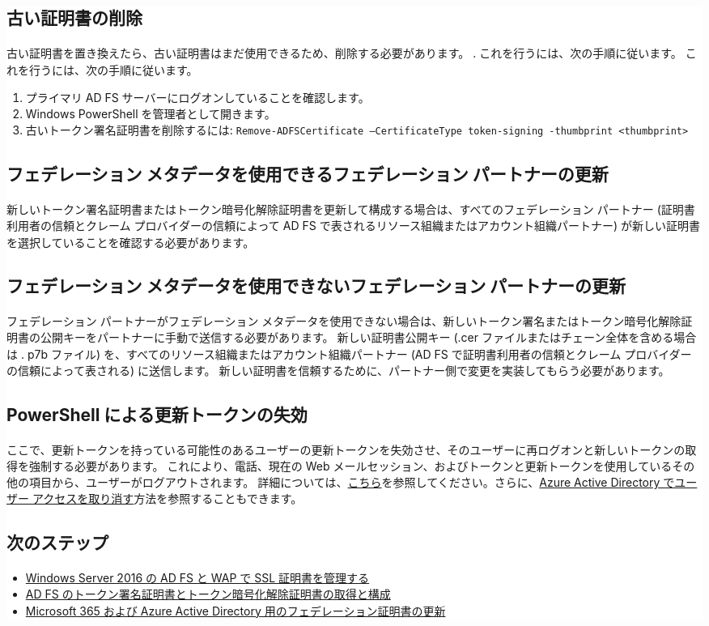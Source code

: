 ## <a name="remove-your-old-certificates"></a>古い証明書の削除
古い証明書を置き換えたら、古い証明書はまだ使用できるため、削除する必要があります。 . これを行うには、次の手順に従います。  これを行うには、次の手順に従います。

1. プライマリ AD FS サーバーにログオンしていることを確認します。
2. Windows PowerShell を管理者として開きます。 
4. 古いトークン署名証明書を削除するには: `Remove-ADFSCertificate –CertificateType token-signing -thumbprint <thumbprint>`

## <a name="updating-federation-partners-who-can-consume-federation-metadata"></a>フェデレーション メタデータを使用できるフェデレーション パートナーの更新
新しいトークン署名証明書またはトークン暗号化解除証明書を更新して構成する場合は、すべてのフェデレーション パートナー (証明書利用者の信頼とクレーム プロバイダーの信頼によって AD FS で表されるリソース組織またはアカウント組織パートナー) が新しい証明書を選択していることを確認する必要があります。

## <a name="updating-federation-partners-who-can-not-consume-federation-metadata"></a>フェデレーション メタデータを使用できないフェデレーション パートナーの更新
フェデレーション パートナーがフェデレーション メタデータを使用できない場合は、新しいトークン署名またはトークン暗号化解除証明書の公開キーをパートナーに手動で送信する必要があります。 新しい証明書公開キー (.cer ファイルまたはチェーン全体を含める場合は . p7b ファイル) を、すべてのリソース組織またはアカウント組織パートナー (AD FS で証明書利用者の信頼とクレーム プロバイダーの信頼によって表される) に送信します。 新しい証明書を信頼するために、パートナー側で変更を実装してもらう必要があります。



## <a name="revoke-refresh-tokens-via-powershell"></a>PowerShell による更新トークンの失効
ここで、更新トークンを持っている可能性のあるユーザーの更新トークンを失効させ、そのユーザーに再ログオンと新しいトークンの取得を強制する必要があります。  これにより、電話、現在の Web メールセッション、およびトークンと更新トークンを使用しているその他の項目から、ユーザーがログアウトされます。  詳細については、[こちら](https://docs.microsoft.com/powershell/module/azuread/revoke-azureaduserallrefreshtoken?view=azureadps-2.0&preserve-view=true)を参照してください。さらに、[Azure Active Directory でユーザー アクセスを取り消す](../../active-directory/enterprise-users/users-revoke-access.md)方法を参照することもできます。

## <a name="next-steps"></a>次のステップ

- [Windows Server 2016 の AD FS と WAP で SSL 証明書を管理する](https://docs.microsoft.com/windows-server/identity/ad-fs/operations/manage-ssl-certificates-ad-fs-wap#replacing-the-ssl-certificate-for-ad-fs)
- [AD FS のトークン署名証明書とトークン暗号化解除証明書の取得と構成](https://docs.microsoft.com/previous-versions/windows/it-pro/windows-server-2012-R2-and-2012/dn781426(v=ws.11)#updating-federation-partners)
- [Microsoft 365 および Azure Active Directory 用のフェデレーション証明書の更新](how-to-connect-fed-o365-certs.md)



















